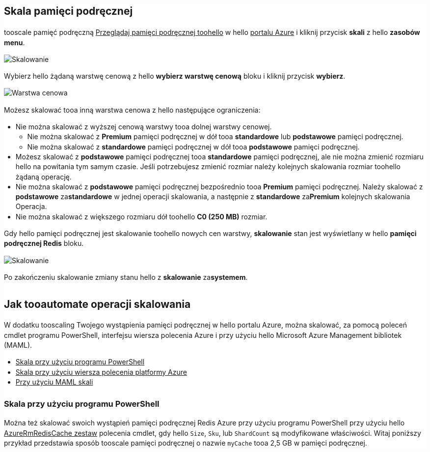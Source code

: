## <a name="scale-a-cache"></a>Skala pamięci podręcznej
tooscale pamięć podręczną [Przeglądaj pamięci podręcznej toohello](cache-configure.md#configure-redis-cache-settings) w hello [portalu Azure](https://portal.azure.com) i kliknij przycisk **skali** z hello **zasobów menu**.

![Skalowanie](./media/cache-how-to-scale/redis-cache-scale-menu.png)

Wybierz hello żądaną warstwę cenową z hello **wybierz warstwę cenową** bloku i kliknij przycisk **wybierz**.

![Warstwa cenowa][redis-cache-pricing-tier-blade]


Możesz skalować tooa inną warstwa cenowa z hello następujące ograniczenia:

* Nie można skalować z wyższej cenową warstwy tooa dolnej warstwy cenowej.
  * Nie można skalować z **Premium** pamięci podręcznej w dół tooa **standardowe** lub **podstawowe** pamięci podręcznej.
  * Nie można skalować z **standardowe** pamięci podręcznej w dół tooa **podstawowe** pamięci podręcznej.
* Możesz skalować z **podstawowe** pamięci podręcznej tooa **standardowe** pamięci podręcznej, ale nie można zmienić rozmiaru hello na powitania tym samym czasie. Jeśli potrzebujesz zmienić rozmiar należy kolejnych skalowania rozmiar toohello żądaną operację.
* Nie można skalować z **podstawowe** pamięci podręcznej bezpośrednio tooa **Premium** pamięci podręcznej. Należy skalować z **podstawowe** za**standardowe** w jednej operacji skalowania, a następnie z **standardowe** za**Premium** kolejnych skalowania Operacja.
* Nie można skalować z większego rozmiaru dół toohello **C0 (250 MB)** rozmiar.
 
Gdy hello pamięci podręcznej jest skalowanie toohello nowych cen warstwy, **skalowanie** stan jest wyświetlany w hello **pamięci podręcznej Redis** bloku.

![Skalowanie][redis-cache-scaling]

Po zakończeniu skalowanie zmiany stanu hello z **skalowanie** za**systemem**.

## <a name="how-tooautomate-a-scaling-operation"></a>Jak tooautomate operacji skalowania
W dodatku tooscaling Twojego wystąpienia pamięci podręcznej w hello portalu Azure, można skalować, za pomocą poleceń cmdlet programu PowerShell, interfejsu wiersza polecenia Azure i przy użyciu hello Microsoft Azure Management bibliotek (MAML). 

* [Skala przy użyciu programu PowerShell](#scale-using-powershell)
* [Skala przy użyciu wiersza polecenia platformy Azure](#scale-using-azure-cli)
* [Przy użyciu MAML skali](#scale-using-maml)

### <a name="scale-using-powershell"></a>Skala przy użyciu programu PowerShell
Można też skalować swoich wystąpień pamięci podręcznej Redis Azure przy użyciu programu PowerShell przy użyciu hello [AzureRmRedisCache zestaw](https://msdn.microsoft.com/library/azure/mt634518.aspx) polecenia cmdlet, gdy hello `Size`, `Sku`, lub `ShardCount` są modyfikowane właściwości. Witaj poniższy przykład przedstawia sposób tooscale pamięci podręcznej o nazwie `myCache` tooa 2,5 GB w pamięci podręcznej. 


[redis-cache-pricing-tier-blade]: ./media/cache-how-to-scale/redis-cache-pricing-tier-blade.png
[redis-cache-scaling]: ./media/cache-how-to-scale/redis-cache-scaling.png